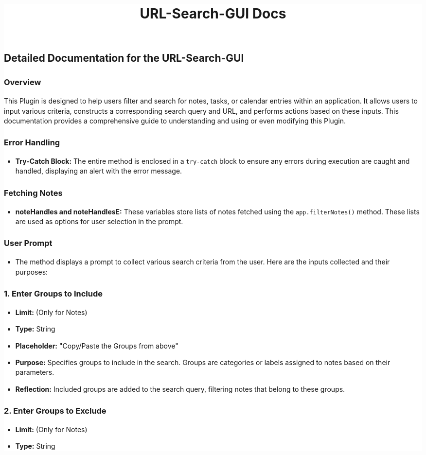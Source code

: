 ﻿---
title: URL-Search-GUI Docs
uuid: 53c0afc4-4681-11ef-9854-26e37c279344
version: 53
created: '2024-07-20T15:47:55+05:30'
tags:
  - '-1-working'
  - '-loc/amp/mine'
---

## Detailed Documentation for the URL-Search-GUI

### Overview

This Plugin is designed to help users filter and search for notes, tasks, or calendar entries within an application. It allows users to input various criteria, constructs a corresponding search query and URL, and performs actions based on these inputs. This documentation provides a comprehensive guide to understanding and using or even modifying this Plugin.

### Error Handling

- **Try-Catch Block:** The entire method is enclosed in a `try-catch` block to ensure any errors during execution are caught and handled, displaying an alert with the error message.

### Fetching Notes

- **noteHandles and noteHandlesE:** These variables store lists of notes fetched using the `app.filterNotes()` method. These lists are used as options for user selection in the prompt.

### User Prompt

- The method displays a prompt to collect various search criteria from the user. Here are the inputs collected and their purposes:

### 1. **Enter Groups to Include**

- **Limit:** (Only for Notes)

- **Type:** String

- **Placeholder:** "Copy/Paste the Groups from above"

- **Purpose:** Specifies groups to include in the search. Groups are categories or labels assigned to notes based on their parameters.

- **Reflection:** Included groups are added to the search query, filtering notes that belong to these groups.

### 2. **Enter Groups to Exclude**

- **Limit:** (Only for Notes)

- **Type:** String
